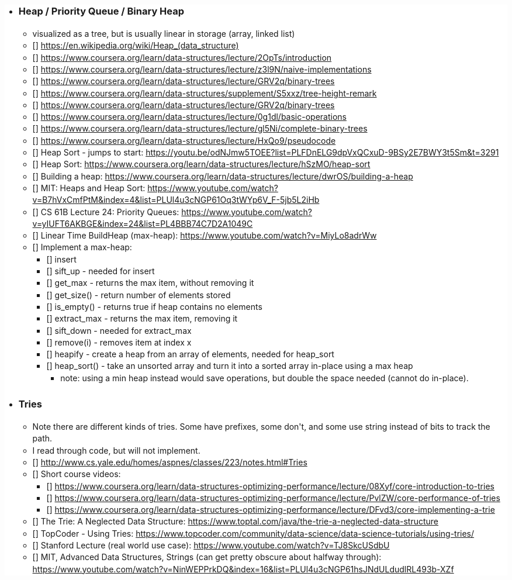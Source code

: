 - ### Heap / Priority Queue / Binary Heap
    - visualized as a tree, but is usually linear in storage (array, linked list)
    - [] https://en.wikipedia.org/wiki/Heap_(data_structure)
    - [] https://www.coursera.org/learn/data-structures/lecture/2OpTs/introduction
    - [] https://www.coursera.org/learn/data-structures/lecture/z3l9N/naive-implementations
    - [] https://www.coursera.org/learn/data-structures/lecture/GRV2q/binary-trees
    - [] https://www.coursera.org/learn/data-structures/supplement/S5xxz/tree-height-remark
    - [] https://www.coursera.org/learn/data-structures/lecture/GRV2q/binary-trees
    - [] https://www.coursera.org/learn/data-structures/lecture/0g1dl/basic-operations
    - [] https://www.coursera.org/learn/data-structures/lecture/gl5Ni/complete-binary-trees
    - [] https://www.coursera.org/learn/data-structures/lecture/HxQo9/pseudocode
    - [] Heap Sort - jumps to start: https://youtu.be/odNJmw5TOEE?list=PLFDnELG9dpVxQCxuD-9BSy2E7BWY3t5Sm&t=3291
    - [] Heap Sort: https://www.coursera.org/learn/data-structures/lecture/hSzMO/heap-sort
    - [] Building a heap: https://www.coursera.org/learn/data-structures/lecture/dwrOS/building-a-heap
    - [] MIT: Heaps and Heap Sort: https://www.youtube.com/watch?v=B7hVxCmfPtM&index=4&list=PLUl4u3cNGP61Oq3tWYp6V_F-5jb5L2iHb
    - [] CS 61B Lecture 24: Priority Queues: https://www.youtube.com/watch?v=yIUFT6AKBGE&index=24&list=PL4BBB74C7D2A1049C
    - [] Linear Time BuildHeap (max-heap): https://www.youtube.com/watch?v=MiyLo8adrWw
    - [] Implement a max-heap:
        - [] insert
        - [] sift_up - needed for insert
        - [] get_max - returns the max item, without removing it
        - [] get_size() - return number of elements stored
        - [] is_empty() - returns true if heap contains no elements
        - [] extract_max - returns the max item, removing it
        - [] sift_down - needed for extract_max
        - [] remove(i) - removes item at index x
        - [] heapify - create a heap from an array of elements, needed for heap_sort
        - [] heap_sort() - take an unsorted array and turn it into a sorted array in-place using a max heap
            - note: using a min heap instead would save operations, but double the space needed (cannot do in-place).

- ### Tries
    - Note there are different kinds of tries. Some have prefixes, some don't, and some use string instead of bits
        to track the path.
    - I read through code, but will not implement.
    - [] http://www.cs.yale.edu/homes/aspnes/classes/223/notes.html#Tries
    - [] Short course videos:
        - [] https://www.coursera.org/learn/data-structures-optimizing-performance/lecture/08Xyf/core-introduction-to-tries
        - [] https://www.coursera.org/learn/data-structures-optimizing-performance/lecture/PvlZW/core-performance-of-tries
        - [] https://www.coursera.org/learn/data-structures-optimizing-performance/lecture/DFvd3/core-implementing-a-trie
    - [] The Trie: A Neglected Data Structure: https://www.toptal.com/java/the-trie-a-neglected-data-structure
    - [] TopCoder - Using Tries: https://www.topcoder.com/community/data-science/data-science-tutorials/using-tries/
    - [] Stanford Lecture (real world use case): https://www.youtube.com/watch?v=TJ8SkcUSdbU
    - [] MIT, Advanced Data Structures, Strings (can get pretty obscure about halfway through): https://www.youtube.com/watch?v=NinWEPPrkDQ&index=16&list=PLUl4u3cNGP61hsJNdULdudlRL493b-XZf
